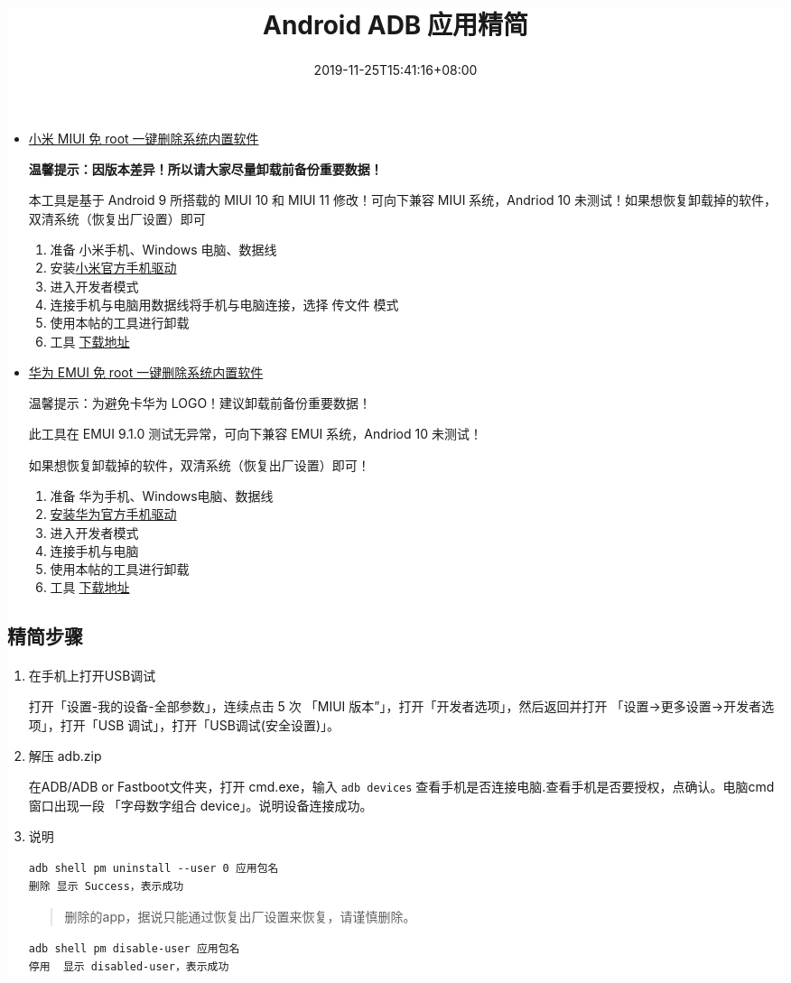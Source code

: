 ﻿---
title: "Android ADB 应用精简"
date: 2019-11-25T15:41:16+08:00
draft: false
tags: ["Android", "App"]
---

- [小米 MIUI 免 root 一键删除系统内置软件](https://t.me/zuanke8/6333)

    **温馨提示：因版本差异！所以请大家尽量卸载前备份重要数据！**

    本工具是基于 Android 9 所搭载的 MIUI 10 和 MIUI 11 修改！可向下兼容 MIUI 系统，Andriod 10 未测试！如果想恢复卸载掉的软件，双清系统（恢复出厂设置）即可

    1. 准备 小米手机、Windows 电脑、数据线
    2. 安装[小米官方手机驱动](http://bigota.d.miui.com/tools/MiFlash2018-5-28-0.zip)
    3. 进入开发者模式
    4. 连接手机与电脑用数据线将手机与电脑连接，选择 传文件 模式
    5. 使用本帖的工具进行卸载
    6. 工具 [下载地址](https://www.lanzous.com/iavr5tc)

- [华为 EMUI 免 root 一键删除系统内置软件](https://t.me/zuanke8/6337)

    温馨提示：为避免卡华为 LOGO！建议卸载前备份重要数据！

    此工具在 EMUI 9.1.0 测试无异常，可向下兼容 EMUI 系统，Andriod 10 未测试！

    如果想恢复卸载掉的软件，双清系统（恢复出厂设置）即可！

    1. 准备 华为手机、Windows电脑、数据线
    2. [安装华为官方手机驱动](https://consumer.huawei.com/cn/support/hisuite/)
    3. 进入开发者模式
    4. 连接手机与电脑
    5. 使用本帖的工具进行卸载
    6. 工具 [下载地址](https://www.lanzous.com/iawrxif)

## 精简步骤

1. 在手机上打开USB调试

    打开「设置-我的设备-全部参数」，连续点击 5 次 「MIUI 版本”」，打开「开发者选项」，然后返回并打开 「设置→更多设置→开发者选项」，打开「USB 调试」，打开「USB调试(安全设置)」。

2. 解压 adb.zip

     在ADB/ADB or Fastboot文件夹，打开 cmd.exe，输入 `adb devices` 查看手机是否连接电脑.查看手机是否要授权，点确认。电脑cmd窗口出现一段 「字母数字组合 device」。说明设备连接成功。

3. 说明

    ```
    adb shell pm uninstall --user 0 应用包名 
    删除 显示 Success，表示成功
    ```

    > 删除的app，据说只能通过恢复出厂设置来恢复，请谨慎删除。

    ```
    adb shell pm disable-user 应用包名  
    停用  显示 disabled-user，表示成功
    ```

